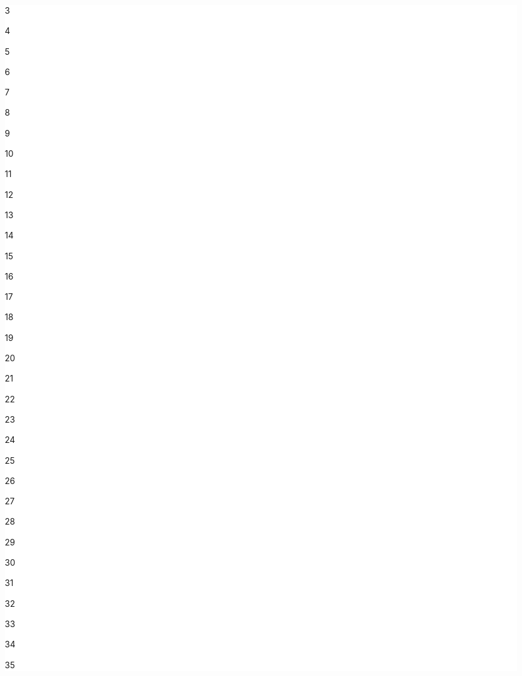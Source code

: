 3

4

5

6

7

8

9

10

11

12

13

14

15

16

17

18

19

20

21

22

23

24

25

26

27

28

29

30

31

32

33

34

35
